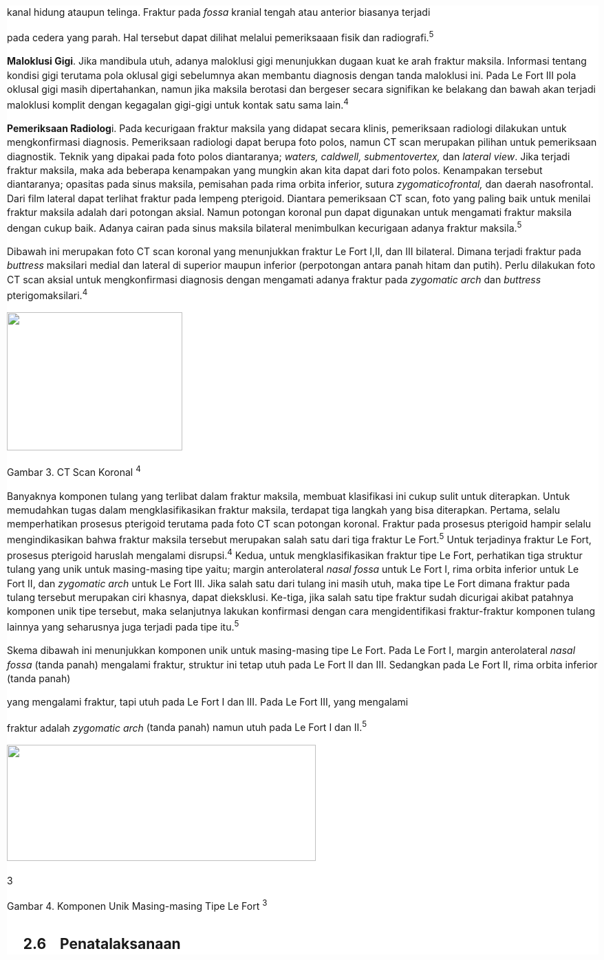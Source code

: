 <p><span class="font1">kanal hidung ataupun telinga. Fraktur pada </span><span class="font1" style="font-style:italic;">fossa</span><span class="font1"> kranial tengah atau anterior biasanya terjadi</span></p>
<p><span class="font1">pada cedera yang parah. Hal tersebut dapat dilihat melalui pemeriksaaan fisik dan radiografi.<sup>5</sup></span></p>
<p><span class="font1" style="font-weight:bold;">Maloklusi Gigi</span><span class="font1">. Jika mandibula utuh, adanya maloklusi gigi menunjukkan dugaan kuat ke arah fraktur maksila. Informasi tentang kondisi gigi terutama pola oklusal gigi sebelumnya akan membantu diagnosis dengan tanda maloklusi ini. Pada Le Fort III pola oklusal gigi masih dipertahankan, namun jika maksila berotasi dan bergeser secara signifikan ke belakang dan bawah akan terjadi maloklusi komplit dengan kegagalan gigi-gigi untuk kontak satu sama lain.<sup>4</sup></span></p>
<p><span class="font1" style="font-weight:bold;">Pemeriksaan Radiolog</span><span class="font1">i. Pada kecurigaan fraktur maksila yang didapat secara klinis, pemeriksaan radiologi dilakukan untuk mengkonfirmasi diagnosis. Pemeriksaan radiologi dapat berupa foto polos, namun CT scan merupakan pilihan untuk pemeriksaan diagnostik. Teknik yang dipakai pada foto polos diantaranya; </span><span class="font1" style="font-style:italic;">waters, caldwell, submentovertex,</span><span class="font1"> dan </span><span class="font1" style="font-style:italic;">lateral view</span><span class="font1">. Jika terjadi fraktur maksila, maka ada beberapa kenampakan yang mungkin akan kita dapat dari foto polos. Kenampakan tersebut diantaranya; opasitas pada sinus maksila, pemisahan pada rima orbita inferior, sutura </span><span class="font1" style="font-style:italic;">zygomaticofrontal,</span><span class="font1"> dan daerah nasofrontal. Dari film lateral dapat terlihat fraktur pada lempeng pterigoid. Diantara pemeriksaan CT scan, foto yang paling baik untuk menilai fraktur maksila adalah dari potongan aksial. Namun potongan koronal pun dapat digunakan untuk mengamati fraktur maksila dengan cukup baik. Adanya cairan pada sinus maksila bilateral menimbulkan kecurigaan adanya fraktur maksila.<sup>5</sup></span></p>
<p><span class="font1">Dibawah ini merupakan foto CT scan koronal yang menunjukkan fraktur Le Fort I,II, dan III bilateral. Dimana terjadi fraktur pada </span><span class="font1" style="font-style:italic;">buttress</span><span class="font1"> maksilari medial dan lateral di superior maupun inferior (perpotongan antara panah hitam dan putih). Perlu dilakukan foto CT scan aksial untuk mengkonfirmasi diagnosis dengan mengamati adanya fraktur pada </span><span class="font1" style="font-style:italic;">zygomatic arch</span><span class="font1"> dan </span><span class="font1" style="font-style:italic;">buttress </span><span class="font1">pterigomaksilari.<sup>4</sup></span></p><img src="https://jurnal.harianregional.com/media/7342-3.jpg" alt="" style="width:191pt;height:151pt;">
<p><span class="font1">Gambar 3. CT Scan Koronal <sup>4</sup></span></p>
<p><span class="font1">Banyaknya komponen tulang yang terlibat dalam fraktur maksila, membuat klasifikasi ini cukup sulit untuk diterapkan. Untuk memudahkan tugas dalam mengklasifikasikan fraktur maksila, terdapat tiga langkah yang bisa diterapkan. Pertama, selalu memperhatikan prosesus pterigoid terutama pada foto CT scan potongan koronal. Fraktur pada prosesus pterigoid hampir selalu mengindikasikan bahwa fraktur maksila tersebut merupakan salah satu dari tiga fraktur Le Fort.<sup>5</sup> Untuk terjadinya fraktur Le Fort, prosesus pterigoid haruslah mengalami disrupsi.<sup>4</sup> Kedua, untuk mengklasifikasikan fraktur tipe Le Fort, perhatikan tiga struktur tulang yang unik untuk masing-masing tipe yaitu; margin anterolateral </span><span class="font1" style="font-style:italic;">nasal fossa</span><span class="font1"> untuk Le Fort I, rima orbita inferior untuk Le Fort II, dan </span><span class="font1" style="font-style:italic;">zygomatic arch</span><span class="font1"> untuk Le Fort III. Jika salah satu dari tulang ini masih utuh, maka tipe Le Fort dimana fraktur pada tulang tersebut merupakan ciri khasnya, dapat dieksklusi. Ke-tiga, jika salah satu tipe fraktur sudah dicurigai akibat patahnya komponen unik tipe tersebut, maka selanjutnya lakukan konfirmasi dengan cara mengidentifikasi fraktur-fraktur komponen tulang lainnya yang seharusnya juga terjadi pada tipe itu.<sup>5</sup></span></p>
<p><span class="font1">Skema dibawah ini menunjukkan komponen unik untuk masing-masing tipe Le Fort. Pada Le Fort I, margin anterolateral </span><span class="font1" style="font-style:italic;">nasal fossa</span><span class="font1"> (tanda panah) mengalami fraktur, struktur ini tetap utuh pada Le Fort II dan III. Sedangkan pada Le Fort II, rima orbita inferior (tanda panah)</span></p>
<p><span class="font1">yang mengalami fraktur, tapi utuh pada Le Fort I dan III. Pada Le Fort III, yang mengalami</span></p>
<p><span class="font1">fraktur adalah </span><span class="font1" style="font-style:italic;">zygomatic arch</span><span class="font1"> (tanda panah) namun utuh pada Le Fort I dan II.<sup>5</sup></span></p><img src="https://jurnal.harianregional.com/media/7342-4.jpg" alt="" style="width:337pt;height:127pt;">
<p><span class="font0">3</span></p>
<p><span class="font1">Gambar 4. Komponen Unik Masing-masing Tipe Le Fort <sup>3</sup></span></p>
<ul style="list-style:none;"><li>
<h2><a name="bookmark16"></a><span class="font1" style="font-weight:bold;"><a name="bookmark17"></a>2.6 &nbsp;&nbsp;&nbsp;Penatalaksanaan</span></h2></li></ul>